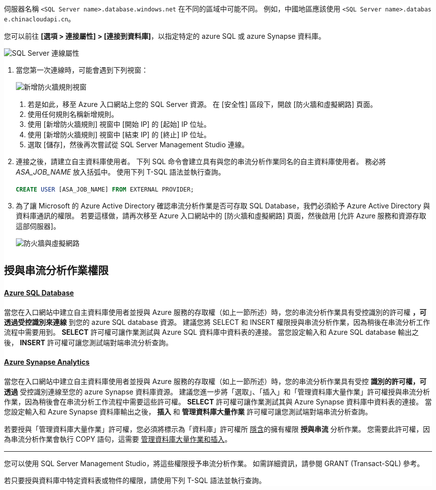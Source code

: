    伺服器名稱 `<SQL Server name>.database.windows.net` 在不同的區域中可能不同。 例如，中國地區應該使用 `<SQL Server name>.database.chinacloudapi.cn`。
 
   您可以前往 **[選項 > 連接屬性] > [連接到資料庫]**，以指定特定的 azure SQL 或 azure Synapse 資料庫。  

   ![SQL Server 連線屬性](./media/sql-db-output-managed-identity/sql-server-connection-properties.png)

1. 當您第一次連線時，可能會遇到下列視窗：

   ![新增防火牆規則視窗](./media/sql-db-output-managed-identity/new-firewall-rule.png)

   1. 若是如此，移至 Azure 入口網站上您的 SQL Server 資源。 在 [安全性] 區段下，開啟 [防火牆和虛擬網路] 頁面。 
   1. 使用任何規則名稱新增規則。
   1. 使用 [新增防火牆規則] 視窗中 [開始 IP] 的 [起始] IP 位址。
   1. 使用 [新增防火牆規則] 視窗中 [結束 IP] 的 [終止] IP 位址。 
   1. 選取 [儲存]，然後再次嘗試從 SQL Server Management Studio 連線。 

1. 連接之後，請建立自主資料庫使用者。 下列 SQL 命令會建立具有與您的串流分析作業同名的自主資料庫使用者。 務必將 *ASA_JOB_NAME* 放入括弧中。 使用下列 T-SQL 語法並執行查詢。 

   ```sql
   CREATE USER [ASA_JOB_NAME] FROM EXTERNAL PROVIDER; 
   ```

1. 為了讓 Microsoft 的 Azure Active Directory 確認串流分析作業是否可存取 SQL Database，我們必須給予 Azure Active Directory 與資料庫通訊的權限。 若要這樣做，請再次移至 Azure 入口網站中的 [防火牆和虛擬網路] 頁面，然後啟用 [允許 Azure 服務和資源存取這部伺服器]。 

   ![防火牆與虛擬網路](./media/sql-db-output-managed-identity/allow-access.png)

## <a name="grant-stream-analytics-job-permissions"></a>授與串流分析作業權限

#### <a name="azure-sql-database"></a>[Azure SQL Database](#tab/azure-sql)

當您在入口網站中建立自主資料庫使用者並授與 Azure 服務的存取權（如上一節所述）時，您的串流分析作業具有受控識別的許可權 **，可透過受控識別來連線** 到您的 azure SQL database 資源。 建議您將 SELECT 和 INSERT 權限授與串流分析作業，因為稍後在串流分析工作流程中需要用到。 **SELECT** 許可權可讓作業測試與 Azure SQL 資料庫中資料表的連接。 當您設定輸入和 Azure SQL database 輸出之後， **INSERT** 許可權可讓您測試端對端串流分析查詢。

#### <a name="azure-synapse-analytics"></a>[Azure Synapse Analytics](#tab/azure-synapse)

當您在入口網站中建立自主資料庫使用者並授與 Azure 服務的存取權（如上一節所述）時，您的串流分析作業具有受控 **識別的許可權，可透過** 受控識別連線至您的 azure Synapse 資料庫資源。 建議您進一步將「選取」、「插入」和「管理資料庫大量作業」許可權授與串流分析作業，因為稍後會在串流分析工作流程中需要這些許可權。 **SELECT** 許可權可讓作業測試其與 Azure Synapse 資料庫中資料表的連接。 當您設定輸入和 Azure Synapse 資料庫輸出之後， **插入** 和 **管理資料庫大量作業** 許可權可讓您測試端對端串流分析查詢。

若要授與「管理資料庫大量作業」許可權，您必須將標示為「資料庫」許可權所 [隱含](/sql/t-sql/statements/grant-database-permissions-transact-sql?view=azure-sqldw-latest#remarks)的擁有權限 **授與串流** 分析作業。 您需要此許可權，因為串流分析作業會執行 COPY 語句，這需要 [管理資料庫大量作業和插入](/sql/t-sql/statements/copy-into-transact-sql)。

---

您可以使用 SQL Server Management Studio，將這些權限授予串流分析作業。 如需詳細資訊，請參閱 GRANT (Transact-SQL) 參考。

若只要授與資料庫中特定資料表或物件的權限，請使用下列 T-SQL 語法並執行查詢。 
